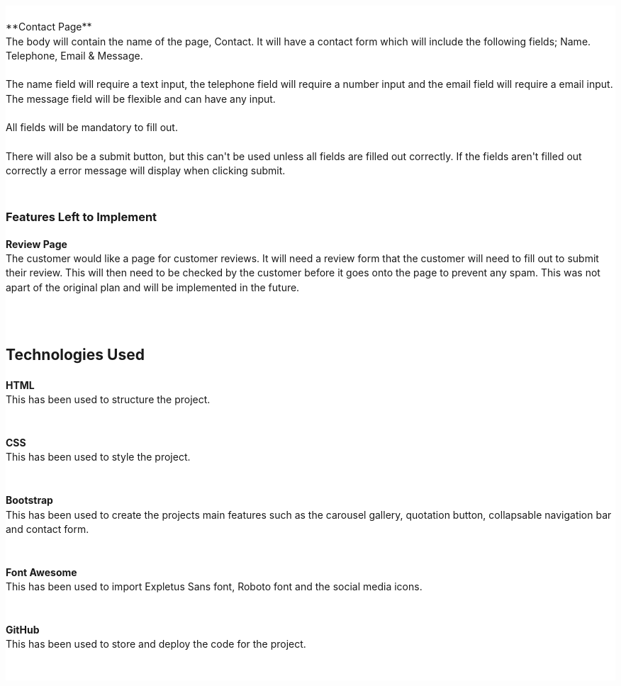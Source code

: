 <br>
**Contact Page**
<br>
The body will contain the name of the page, Contact. It will have a contact form which will include the following fields; Name. Telephone, Email & Message. 
<br>
<br>
The name field will require a text input, the telephone field will require a number input and the email field will require a email input. The message field will be flexible and can have any input.
<br>
<br>
All fields will be mandatory to fill out. 
<br>
<br>
There will also be a submit button, but this can't be used unless all fields are filled out correctly. If the fields aren't filled out correctly a error message will display when clicking submit. 
<br>
<br>

### Features Left to Implement

**Review Page**
<br>
The customer would like a page for customer reviews. It will need a review form that the customer will need to fill out to submit their review. This will then need to be checked by the customer before it goes onto the page to prevent any spam. This was not apart of the original plan and will be implemented in the future. 
<br>
<br>
<br>

## Technologies Used

**HTML**
<br>
This has been used to structure the project.
<br>
<br>
<br>
**CSS**
<br>
This has been used to style the project.
<br>
<br>
<br>
**Bootstrap**
<br>
This has been used to create the projects main features such as the carousel gallery, quotation button, collapsable navigation bar and contact form.
<br>
<br>
<br>
**Font Awesome**
<br>
This has been used to import Expletus Sans font, Roboto font and the social media icons.
<br>
<br>
<br>
**GitHub**
<br>
This has been used to store and deploy the code for the project.
<br>
<br>
<br>
